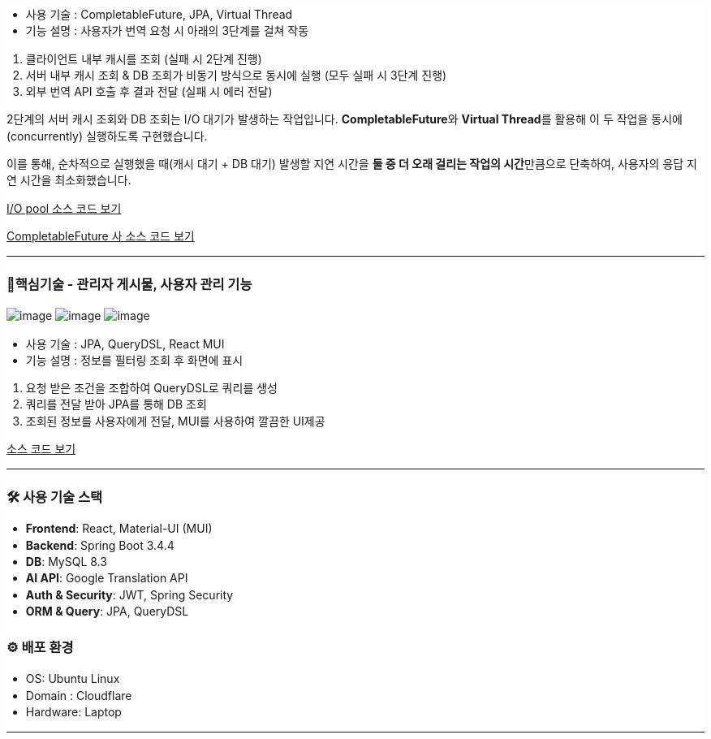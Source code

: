 - 사용 기술 : CompletableFuture, JPA, Virtual Thread
- 기능 설명 : 사용자가 번역 요청 시 아래의 3단계를 걸쳐 작동
1. 클라이언트 내부 캐시를 조회 (실패 시 2단계 진행)
2. 서버 내부 캐시 조회 & DB 조회가 비동기 방식으로 동시에 실행 (모두 실패 시 3단계 진행)
3. 외부 번역 API 호출 후 결과 전달 (실패 시 에러 전달)

2단계의 서버 캐시 조회와 DB 조회는 I/O 대기가 발생하는 작업입니다. **CompletableFuture**와 **Virtual Thread**를 활용해 이 두 작업을 동시에(concurrently) 실행하도록 구현했습니다.

이를 통해, 순차적으로 실행했을 때(캐시 대기 + DB 대기) 발생할 지연 시간을 **둘 중 더 오래 걸리는 작업의 시간**만큼으로 단축하여, 사용자의 응답 지연 시간을 최소화했습니다.

[I/O pool 소스 코드 보기](https://github.com/FinalMonstu/FINAL_MONSTU_back/blob/main/src/main/java/com/icetea/MonStu/async/AsyncConfig.java)

[CompletableFuture 사 소스 코드 보기](https://github.com/FinalMonstu/FINAL_MONSTU_back/blob/main/src/main/java/com/icetea/MonStu/service/TranslationService.java)

---

### 📌핵심기술 - 관리자 게시물, 사용자 관리 기능  
<img width="432" height="246" alt="image" src="https://github.com/user-attachments/assets/cd68a90e-363c-47ca-bba1-966b5f91f967" />
<img width="428" height="248" alt="image" src="https://github.com/user-attachments/assets/cc9db796-471f-439d-9813-7c702c49b6de" />
<img width="860" height="336" alt="image" src="https://github.com/user-attachments/assets/f8d8b7b2-fd74-4ac1-8967-18938170b88f" />

- 사용 기술 : JPA, QueryDSL, React MUI
- 기능 설명 : 정보를 필터링 조회 후 화면에 표시
1. 요청 받은 조건을 조합하여 QueryDSL로 쿼리를 생성
2. 쿼리를 전달 받아 JPA를 통해 DB 조회
3. 조회된 정보를 사용자에게 전달, MUI를 사용하여 깔끔한 UI제공
   
[소스 코드 보기](https://github.com/FinalMonstu/FINAL_MONSTU_back/blob/main/src/main/java/com/icetea/MonStu/manager/FilterPredicateManager.java)

---

### 🛠️ 사용 기술 스택

- **Frontend**: React, Material-UI (MUI)
- **Backend**: Spring Boot 3.4.4
- **DB**: MySQL 8.3
- **AI API**: Google Translation API
- **Auth & Security**: JWT, Spring Security
- **ORM & Query**: JPA, QueryDSL

### ⚙️ 배포 환경

- OS: Ubuntu Linux
- Domain : Cloudflare
- Hardware: Laptop

---
